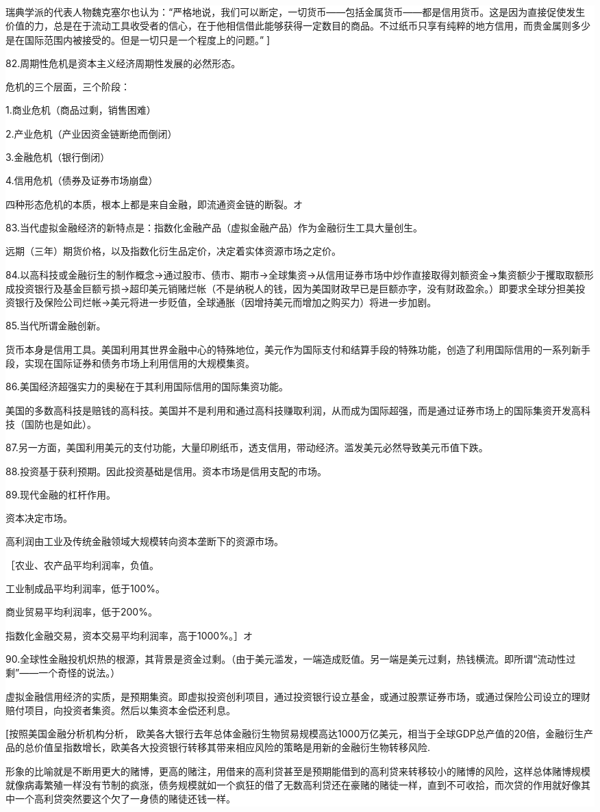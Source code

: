 瑞典学派的代表人物魏克塞尔也认为：“严格地说，我们可以断定，一切货币――包括金属货币――都是信用货币。这是因为直接促使发生价值的力，总是在于流动工具收受者的信心，在于他相信借此能够获得一定数目的商品。不过纸币只享有纯粹的地方信用，而贵金属则多少是在国际范围内被接受的。但是一切只是一个程度上的问题。” ]


82.周期性危机是资本主义经济周期性发展的必然形态。

危机的三个层面，三个阶段：

1.商业危机（商品过剩，销售困难）

2.产业危机（产业因资金链断绝而倒闭）

3.金融危机（银行倒闭）

4.信用危机（债券及证券市场崩盘）

四种形态危机的本质，根本上都是来自金融，即流通资金链的断裂。オ


83.当代虚拟金融经济的新特点是：指数化金融产品（虚拟金融产品）作为金融衍生工具大量创生。

远期（三年）期货价格，以及指数化衍生品定价，决定着实体资源市场之定价。


84.以高科技或金融衍生的制作概念→通过股市、债市、期市→全球集资→从信用证券市场中炒作直接取得刘额资金→集资额少于攫取取额形成投资银行及基金巨额亏损→超印美元销赌烂帐（不是纳税人的钱，因为美国财政早已是巨额亦字，没有财政盈余。）即要求全球分担美投资银行及保险公司烂帐→美元将进一步贬值，全球通胀（因增持美元而增加之购买力）将进一步加剧。


85.当代所谓金融创新。

货币本身是信用工具。美国利用其世界金融中心的特殊地位，美元作为国际支付和结算手段的特殊功能，创造了利用国际信用的一系列新手段，实现在国际证券和债务市场上利用信用的大规模集资。


86.美国经济超强实力的奥秘在于其利用国际信用的国际集资功能。

美国的多数高科技是赔钱的高科技。美国并不是利用和通过高科技赚取利润，从而成为国际超强，而是通过证券市场上的国际集资开发高科技（国防也是如此）。


87.另一方面，美国利用美元的支付功能，大量印刷纸币，透支信用，带动经济。滥发美元必然导致美元币值下跌。


88.投资基于获利预期。因此投资基础是信用。资本市场是信用支配的市场。


89.现代金融的杠杆作用。

资本决定市场。

高利润由工业及传统金融领域大规模转向资本垄断下的资源市场。

［农业、农产品平均利润率，负值。

工业制成品平均利润率，低于100%。

商业贸易平均利润率，低于200%。

指数化金融交易，资本交易平均利润率，高于1000%。］オ


90.全球性金融投机炽热的根源，其背景是资金过剩。（由于美元滥发，一端造成贬值。另一端是美元过剩，热钱横流。即所谓“流动性过剩”――一个奇怪的说法。）

虚拟金融信用经济的实质，是预期集资。即虚拟投资创利项目，通过投资银行设立基金，或通过股票证券市场，或通过保险公司设立的理财赔付项目，向投资者集资。然后以集资本金偿还利息。


[按照美国金融分析机构分析， 欧美各大银行去年总体金融衍生物贸易规模高达1000万亿美元，相当于全球GDP总产值的20倍，金融衍生产品的总价值呈指数增长，欧美各大投资银行转移其带来相应风险的策略是用新的金融衍生物转移风险.

形象的比喻就是不断用更大的赌博，更高的赌注，用借来的高利贷甚至是预期能借到的高利贷来转移较小的赌博的风险，这样总体赌博规模就像病毒繁殖一样没有节制的疯涨，债务规模就如一个疯狂的借了无数高利贷还在豪赌的赌徒一样，直到不可收拾，而次贷的作用就好像其中一个高利贷突然要这个欠了一身债的赌徒还钱一样。
